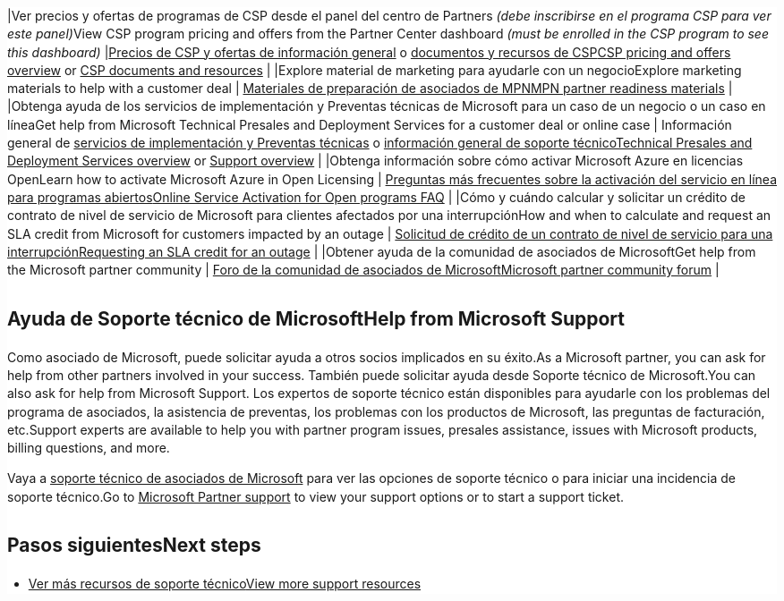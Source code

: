 |<span data-ttu-id="6713a-179">Ver precios y ofertas de programas de CSP desde el panel del centro de Partners *(debe inscribirse en el programa CSP para ver este panel)*</span><span class="sxs-lookup"><span data-stu-id="6713a-179">View CSP program pricing and offers from the Partner Center dashboard *(must be enrolled in the CSP program to see this dashboard)*</span></span>  |<span data-ttu-id="6713a-180">[Precios de CSP y ofertas de información general](pricing-and-offers.md) o [documentos y recursos de CSP](csp-documents-and-learning-resources.md)</span><span class="sxs-lookup"><span data-stu-id="6713a-180">[CSP pricing and offers overview](pricing-and-offers.md) or [CSP documents and resources](csp-documents-and-learning-resources.md)</span></span> |
|<span data-ttu-id="6713a-181">Explore material de marketing para ayudarle con un negocio</span><span class="sxs-lookup"><span data-stu-id="6713a-181">Explore marketing materials to help with a customer deal</span></span>  | [<span data-ttu-id="6713a-182">Materiales de preparación de asociados de MPN</span><span class="sxs-lookup"><span data-stu-id="6713a-182">MPN partner readiness materials</span></span>](https://partner.microsoft.com/asset#/?type=marketing-campaigns&area=mrkt)  |
|<span data-ttu-id="6713a-183">Obtenga ayuda de los servicios de implementación y Preventas técnicas de Microsoft para un caso de un negocio o un caso en línea</span><span class="sxs-lookup"><span data-stu-id="6713a-183">Get help from Microsoft Technical Presales and Deployment Services for a customer deal or online case</span></span>  | <span data-ttu-id="6713a-184">Información general de [servicios de implementación y Preventas técnicas](https://partner.microsoft.com/training/technical-presales-deployment-services) o [información general de soporte técnico](https://support.microsoft.com/help/3121537/using-technical-presales-and-deployment-services)</span><span class="sxs-lookup"><span data-stu-id="6713a-184">[Technical Presales and Deployment Services overview](https://partner.microsoft.com/training/technical-presales-deployment-services) or [Support overview](https://support.microsoft.com/help/3121537/using-technical-presales-and-deployment-services)</span></span>  |
|<span data-ttu-id="6713a-185">Obtenga información sobre cómo activar Microsoft Azure en licencias Open</span><span class="sxs-lookup"><span data-stu-id="6713a-185">Learn how to activate Microsoft Azure in Open Licensing</span></span>   | [<span data-ttu-id="6713a-186">Preguntas más frecuentes sobre la activación del servicio en línea para programas abiertos</span><span class="sxs-lookup"><span data-stu-id="6713a-186">Online Service Activation for Open programs FAQ</span></span>](https://docs.microsoft.com/licensing/online-service-activation-faq)  |
|<span data-ttu-id="6713a-187">Cómo y cuándo calcular y solicitar un crédito de contrato de nivel de servicio de Microsoft para clientes afectados por una interrupción</span><span class="sxs-lookup"><span data-stu-id="6713a-187">How and when to calculate and request an SLA credit from Microsoft for customers impacted by an outage</span></span>  | [<span data-ttu-id="6713a-188">Solicitud de crédito de un contrato de nivel de servicio para una interrupción</span><span class="sxs-lookup"><span data-stu-id="6713a-188">Requesting an SLA credit for an outage</span></span>](request-credit.md)   |
|<span data-ttu-id="6713a-189">Obtener ayuda de la comunidad de asociados de Microsoft</span><span class="sxs-lookup"><span data-stu-id="6713a-189">Get help from the Microsoft partner community</span></span>  | [<span data-ttu-id="6713a-190">Foro de la comunidad de asociados de Microsoft</span><span class="sxs-lookup"><span data-stu-id="6713a-190">Microsoft partner community forum</span></span>](https://www.microsoftpartnercommunity.com)  |

## <a name="help-from-microsoft-support"></a><span data-ttu-id="6713a-191">Ayuda de Soporte técnico de Microsoft</span><span class="sxs-lookup"><span data-stu-id="6713a-191">Help from Microsoft Support</span></span>

<span data-ttu-id="6713a-192">Como asociado de Microsoft, puede solicitar ayuda a otros socios implicados en su éxito.</span><span class="sxs-lookup"><span data-stu-id="6713a-192">As a Microsoft partner, you can ask for help from other partners involved in your success.</span></span> <span data-ttu-id="6713a-193">También puede solicitar ayuda desde Soporte técnico de Microsoft.</span><span class="sxs-lookup"><span data-stu-id="6713a-193">You can also ask for help from Microsoft Support.</span></span> <span data-ttu-id="6713a-194">Los expertos de soporte técnico están disponibles para ayudarle con los problemas del programa de asociados, la asistencia de preventas, los problemas con los productos de Microsoft, las preguntas de facturación, etc.</span><span class="sxs-lookup"><span data-stu-id="6713a-194">Support experts are available to help you with partner program issues, presales assistance, issues with Microsoft products, billing questions, and more.</span></span>

<span data-ttu-id="6713a-195">Vaya a [soporte técnico de asociados de Microsoft](https://partner.microsoft.com/support/?stage=1) para ver las opciones de soporte técnico o para iniciar una incidencia de soporte técnico.</span><span class="sxs-lookup"><span data-stu-id="6713a-195">Go to [Microsoft Partner support](https://partner.microsoft.com/support/?stage=1) to view your support options or to start a support ticket.</span></span>

## <a name="next-steps"></a><span data-ttu-id="6713a-196">Pasos siguientes</span><span class="sxs-lookup"><span data-stu-id="6713a-196">Next steps</span></span>

- [<span data-ttu-id="6713a-197">Ver más recursos de soporte técnico</span><span class="sxs-lookup"><span data-stu-id="6713a-197">View more support resources</span></span>](https://partner.microsoft.com/support/?stage=1)